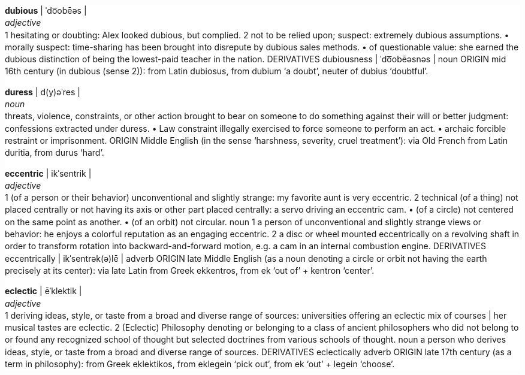 
**dubious**    | ˈdo͞obēəs |<br>
*adjective*<br>
1 hesitating or doubting: Alex looked dubious, but complied.
2 not to be relied upon; suspect: extremely dubious assumptions.
• morally suspect: time-sharing has been brought into disrepute by dubious sales methods.
• of questionable value: she earned the dubious distinction of being the lowest-paid teacher in the nation.
DERIVATIVES
dubiousness | ˈdo͞obēəsnəs | noun
ORIGIN
mid 16th century (in dubious (sense 2)): from Latin dubiosus, from dubium ‘a doubt’, neuter of dubius ‘doubtful’.


**duress**    | d(y)əˈres |<br>
*noun*<br>
threats, violence, constraints, or other action brought to bear on someone to do something against their will or better judgment: confessions extracted under duress.
• Law constraint illegally exercised to force someone to perform an act.
• archaic forcible restraint or imprisonment.
ORIGIN
Middle English (in the sense ‘harshness, severity, cruel treatment’): via Old French from Latin duritia, from durus ‘hard’.


**eccentric**    | ikˈsentrik |<br>
*adjective*<br>
1 (of a person or their behavior) unconventional and slightly strange: my favorite aunt is very eccentric.
2 technical (of a thing) not placed centrally or not having its axis or other part placed centrally: a servo driving an eccentric cam.
• (of a circle) not centered on the same point as another.
• (of an orbit) not circular.
noun
1 a person of unconventional and slightly strange views or behavior: he enjoys a colorful reputation as an engaging eccentric.
2 a disc or wheel mounted eccentrically on a revolving shaft in order to transform rotation into backward-and-forward motion, e.g. a cam in an internal combustion engine.
DERIVATIVES
eccentrically | ikˈsentrək(ə)lē | adverb
ORIGIN
late Middle English (as a noun denoting a circle or orbit not having the earth precisely at its center): via late Latin from Greek ekkentros, from ek ‘out of’ + kentron ‘center’.


**eclectic**    | ēˈklektik |<br>
*adjective*<br>
1 deriving ideas, style, or taste from a broad and diverse range of sources: universities offering an eclectic mix of courses | her musical tastes are eclectic.
2 (Eclectic) Philosophy denoting or belonging to a class of ancient philosophers who did not belong to or found any recognized school of thought but selected doctrines from various schools of thought.
noun
a person who derives ideas, style, or taste from a broad and diverse range of sources.
DERIVATIVES
eclectically adverb
ORIGIN
late 17th century (as a term in philosophy): from Greek eklektikos, from eklegein ‘pick out’, from ek ‘out’ + legein ‘choose’.
